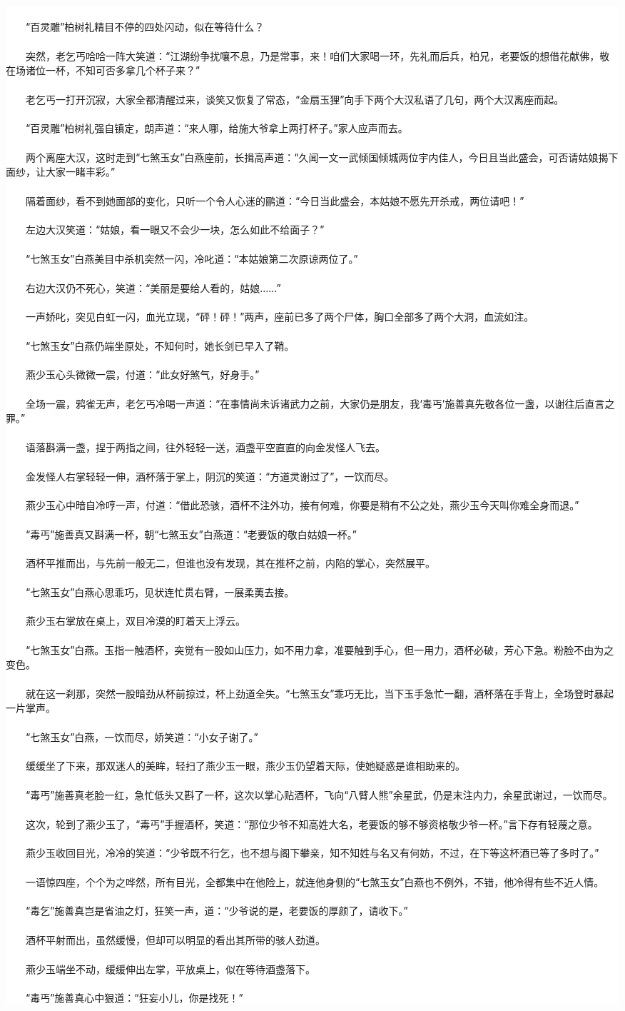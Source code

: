 <br />
　　“百灵雕”柏树礼精目不停的四处闪动，似在等待什么？<br />
<br />
　　突然，老乞丐哈哈一阵大笑道：“江湖纷争扰嚷不息，乃是常事，来！咱们大家喝一环，先礼而后兵，柏兄，老要饭的想借花献佛，敬在场诸位一杯，不知可否多拿几个杯子来？”<br />
<br />
　　老乞丐一打开沉寂，大家全都清醒过来，谈笑又恢复了常态，“金扇玉狸”向手下两个大汉私语了几句，两个大汉离座而起。<br />
<br />
　　“百灵雕”柏树礼强自镇定，朗声道：“来人哪，给施大爷拿上两打杯子。”家人应声而去。<br />
<br />
　　两个离座大汉，这时走到“七煞玉女”白燕座前，长揖高声道：“久闻一文一武倾国倾城两位宇内佳人，今日且当此盛会，可否请姑娘揭下面纱，让大家一睹丰彩。”<br />
<br />
　　隔着面纱，看不到她面部的变化，只听一个令人心迷的鹂道：“今日当此盛会，本姑娘不愿先开杀戒，两位请吧！”<br />
<br />
　　左边大汉笑道：“姑娘，看一眼又不会少一块，怎么如此不给面子？”<br />
<br />
　　“七煞玉女”白燕美目中杀机突然一闪，冷叱道：“本姑娘第二次原谅两位了。”<br />
<br />
　　右边大汉仍不死心，笑道：“美丽是要给人看的，姑娘……”<br />
<br />
　　一声娇叱，突见白虹一闪，血光立现，“砰！砰！”两声，座前已多了两个尸体，胸口全部多了两个大洞，血流如注。<br />
<br />
　　“七煞玉女”白燕仍端坐原处，不知何时，她长剑已早入了鞘。<br />
<br />
　　燕少玉心头微微一震，付道：“此女好煞气，好身手。”<br />
<br />
　　全场一震，鸦雀无声，老乞丐冷喝一声道：“在事情尚未诉诸武力之前，大家仍是朋友，我‘毒丐’施善真先敬各位一盏，以谢往后直言之罪。”<br />
<br />
　　语落斟满一盏，捏于两指之间，往外轻轻一送，酒盏平空直直的向金发怪人飞去。<br />
<br />
　　金发怪人右掌轻轻一伸，酒杯落于掌上，阴沉的笑道：“方道灵谢过了”，一饮而尽。<br />
<br />
　　燕少玉心中暗自冷哼一声，付道：“借此恐骇，酒杯不注外功，接有何难，你要是稍有不公之处，燕少玉今天叫你难全身而退。”<br />
<br />
　　“毒丐”施善真又斟满一杯，朝“七煞玉女”白燕道：“老要饭的敬白姑娘一杯。”<br />
<br />
　　酒杯平推而出，与先前一般无二，但谁也没有发现，其在推杯之前，内陷的掌心，突然展平。<br />
<br />
　　“七煞玉女”白燕心思乖巧，见状连忙贯右臂，一展柔荑去接。<br />
<br />
　　燕少玉右掌放在桌上，双目冷漠的盯着天上浮云。<br />
<br />
　　“七煞玉女”白燕。玉指一触酒杯，突觉有一股如山压力，如不用力拿，准要触到手心，但一用力，酒杯必破，芳心下急。粉脸不由为之变色。<br />
<br />
　　就在这一刹那，突然一股暗劲从杯前掠过，杯上劲道全失。“七煞玉女”乖巧无比，当下玉手急忙一翻，酒杯落在手背上，全场登时暴起一片掌声。<br />
<br />
　　“七煞玉女”白燕，一饮而尽，娇笑道：“小女子谢了。”<br />
<br />
　　缓缓坐了下来，那双迷人的美眸，轻扫了燕少玉一眼，燕少玉仍望着天际，使她疑惑是谁相助来的。<br />
<br />
　　“毒丐”施善真老脸一红，急忙低头又斟了一杯，这次以掌心贴酒杯，飞向“八臂人熊”余星武，仍是末注内力，余星武谢过，一饮而尽。<br />
<br />
　　这次，轮到了燕少玉了，“毒丐”手握酒杯，笑道：“那位少爷不知高姓大名，老要饭的够不够资格敬少爷一杯。”言下存有轻蔑之意。<br />
<br />
　　燕少玉收回目光，冷冷的笑道：“少爷既不行乞，也不想与阁下攀亲，知不知姓与名又有何妨，不过，在下等这杯酒已等了多时了。”<br />
<br />
　　一语惊四座，个个为之哗然，所有目光，全都集中在他险上，就连他身侧的“七煞玉女”白燕也不例外，不错，他冷得有些不近人情。<br />
<br />
　　“毒乞”施善真岂是省油之灯，狂笑一声，道：“少爷说的是，老要饭的厚颜了，请收下。”<br />
<br />
　　酒杯平射而出，虽然缓慢，但却可以明显的看出其所带的骇人劲道。<br />
<br />
　　燕少玉端坐不动，缓缓伸出左掌，平放桌上，似在等待酒盏落下。<br />
<br />
　　“毒丐”施善真心中狠道：“狂妄小儿，你是找死！”<br />